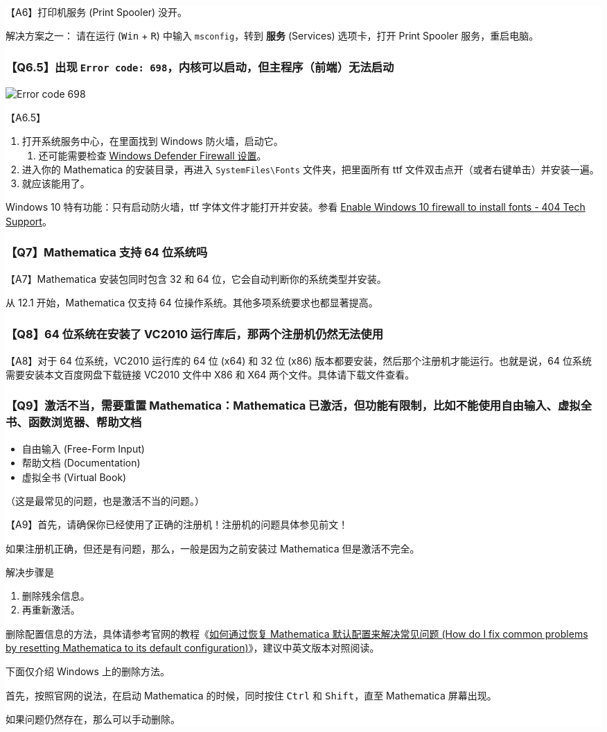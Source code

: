 【A6】打印机服务 (Print Spooler) 没开。

解决方案之一：
请在运行 (<kbd>Win</kbd> + <kbd>R</kbd>) 中输入 `msconfig`，转到 **服务** (Services) 选项卡，打开 Print Spooler 服务，重启电脑。

### 【Q6.5】出现 `Error code: 698`，内核可以启动，但主程序（前端）无法启动

![Error code 698](http://ww4.sinaimg.cn/large/a15b4afegw1f7gutazpgmj20az06xwf2)

【A6.5】

1. 打开系统服务中心，在里面找到 Windows 防火墙，启动它。
   1. 还可能需要检查 [Windows Defender Firewall 设置](https://support.microsoft.com/help/4028544)。
2. 进入你的 Mathematica 的安装目录，再进入 `SystemFiles\Fonts` 文件夹，把里面所有 ttf 文件双击点开（或者右键单击）并安装一遍。
3. 就应该能用了。

Windows 10 特有功能：只有启动防火墙，ttf 字体文件才能打开并安装。参看 [Enable Windows 10 firewall to install fonts - 404 Tech Support](https://www.404techsupport.com/2015/09/11/enable-windows-10-firewall-install-fonts/)。

### 【Q7】Mathematica 支持 64 位系统吗

【A7】Mathematica 安装包同时包含 32 和 64 位，它会自动判断你的系统类型并安装。

从 12.1 开始，Mathematica 仅支持 64 位操作系统。其他多项系统要求也都显著提高。

### 【Q8】64 位系统在安装了 VC2010 运行库后，那两个注册机仍然无法使用

【A8】对于 64 位系统，VC2010 运行库的 64 位 (x64) 和 32 位 (x86) 版本都要安装，然后那个注册机才能运行。也就是说，64 位系统需要安装本文百度网盘下载链接 VC2010 文件中 X86 和 X64 两个文件。具体请下载文件查看。

### 【Q9】激活不当，需要重置 Mathematica：Mathematica 已激活，但功能有限制，比如不能使用自由输入、虚拟全书、函数浏览器、帮助文档

* 自由输入 (Free-Form Input)
* 帮助文档 (Documentation)
* 虚拟全书 (Virtual Book)

（这是最常见的问题，也是激活不当的问题。）

【A9】首先，请确保你已经使用了正确的注册机！注册机的问题具体参见前文！

如果注册机正确，但还是有问题，那么，一般是因为之前安装过 Mathematica 但是激活不完全。

解决步骤是

1. 删除残余信息。
2. 再重新激活。

删除配置信息的方法，具体请参考官网的教程《[如何通过恢复 Mathematica 默认配置来解决常见问题 (How do I fix common problems by resetting Mathematica to its default configuration)](https://support.wolfram.com/kb/12464)》，建议中英文版本对照阅读。

下面仅介绍 Windows 上的删除方法。

首先，按照官网的说法，在启动 Mathematica 的时候，同时按住 <kbd>Ctrl</kbd> 和 <kbd>Shift</kbd>，直至 Mathematica 屏幕出现。

如果问题仍然存在，那么可以手动删除。
